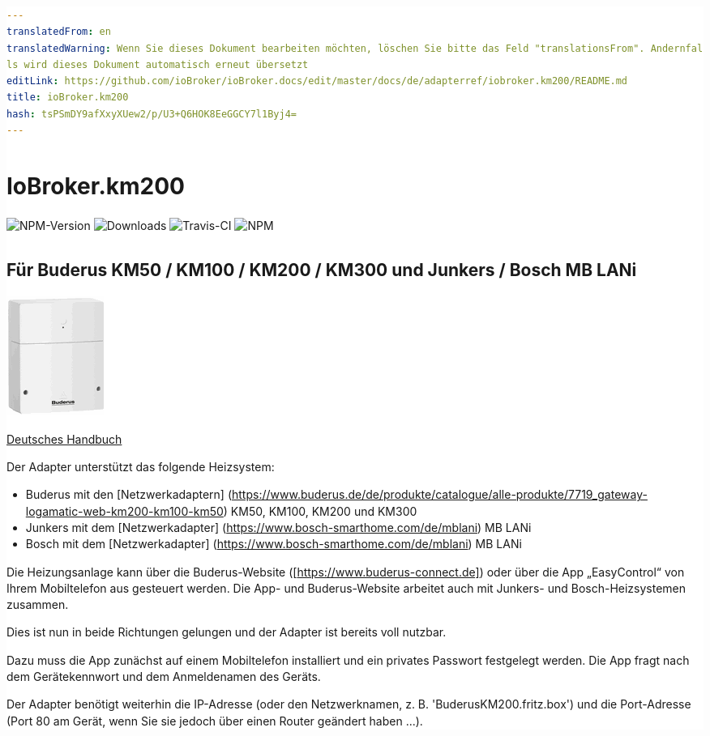 ```yaml
---
translatedFrom: en
translatedWarning: Wenn Sie dieses Dokument bearbeiten möchten, löschen Sie bitte das Feld "translationsFrom". Andernfalls wird dieses Dokument automatisch erneut übersetzt
editLink: https://github.com/ioBroker/ioBroker.docs/edit/master/docs/de/adapterref/iobroker.km200/README.md
title: ioBroker.km200
hash: tsPSmDY9afXxyXUew2/p/U3+Q6HOK8EeGGCY7l1Byj4=
---
```

# IoBroker.km200

![NPM-Version](http://img.shields.io/npm/v/iobroker.km200.svg)
![Downloads](https://img.shields.io/npm/dm/iobroker.km200.svg)
![Travis-CI](http://img.shields.io/travis/frankjoke/ioBroker.km200/master.svg)
![NPM](https://nodei.co/npm/iobroker.km200.png?downloads=true)

## Für Buderus KM50 / KM100 / KM200 / KM300 und Junkers / Bosch MB LANi
![Logo](../../../en/adapterref/iobroker.km200/admin/km200.png)

[Deutsches Handbuch](README_DE.md)

Der Adapter unterstützt das folgende Heizsystem:

* Buderus mit den [Netzwerkadaptern] (https://www.buderus.de/de/produkte/catalogue/alle-produkte/7719_gateway-logamatic-web-km200-km100-km50) KM50, KM100, KM200 und KM300
* Junkers mit dem [Netzwerkadapter] (https://www.bosch-smarthome.com/de/mblani) MB LANi
* Bosch mit dem [Netzwerkadapter] (https://www.bosch-smarthome.com/de/mblani) MB LANi

Die Heizungsanlage kann über die Buderus-Website ([https://www.buderus-connect.de]) oder über die App „EasyControl“ von Ihrem Mobiltelefon aus gesteuert werden. Die App- und Buderus-Website arbeitet auch mit Junkers- und Bosch-Heizsystemen zusammen.

Dies ist nun in beide Richtungen gelungen und der Adapter ist bereits voll nutzbar.

Dazu muss die App zunächst auf einem Mobiltelefon installiert und ein privates Passwort festgelegt werden.
Die App fragt nach dem Gerätekennwort und dem Anmeldenamen des Geräts.

Der Adapter benötigt weiterhin die IP-Adresse (oder den Netzwerknamen, z. B. 'BuderusKM200.fritz.box') und die Port-Adresse (Port 80 am Gerät, wenn Sie sie jedoch über einen Router geändert haben ...).

